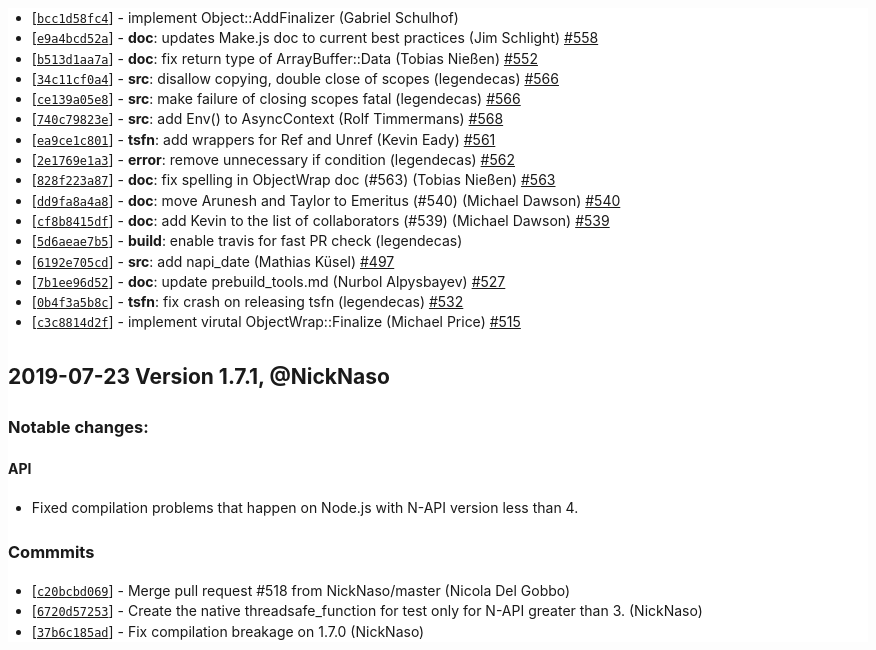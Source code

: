 * \[[`bcc1d58fc4`](https://github.com/nodejs/node-addon-api/commit/bcc1d58fc4)\] - implement Object::AddFinalizer \(Gabriel Schulhof\)
* \[[`e9a4bcd52a`](https://github.com/nodejs/node-addon-api/commit/e9a4bcd52a)\] - **doc**: updates Make.js doc to current best practices \(Jim Schlight\) [\#558](https://github.com/nodejs/node-addon-api/pull/558)
* \[[`b513d1aa7a`](https://github.com/nodejs/node-addon-api/commit/b513d1aa7a)\] - **doc**: fix return type of ArrayBuffer::Data \(Tobias Nießen\) [\#552](https://github.com/nodejs/node-addon-api/pull/552)
* \[[`34c11cf0a4`](https://github.com/nodejs/node-addon-api/commit/34c11cf0a4)\] - **src**: disallow copying, double close of scopes \(legendecas\) [\#566](https://github.com/nodejs/node-addon-api/pull/566)
* \[[`ce139a05e8`](https://github.com/nodejs/node-addon-api/commit/ce139a05e8)\] - **src**: make failure of closing scopes fatal \(legendecas\) [\#566](https://github.com/nodejs/node-addon-api/pull/566)
* \[[`740c79823e`](https://github.com/nodejs/node-addon-api/commit/740c79823e)\] - **src**: add Env\(\) to AsyncContext \(Rolf Timmermans\) [\#568](https://github.com/nodejs/node-addon-api/pull/568)
* \[[`ea9ce1c801`](https://github.com/nodejs/node-addon-api/commit/ea9ce1c801)\] - **tsfn**: add wrappers for Ref and Unref \(Kevin Eady\) [\#561](https://github.com/nodejs/node-addon-api/pull/561)
* \[[`2e1769e1a3`](https://github.com/nodejs/node-addon-api/commit/2e1769e1a3)\] - **error**: remove unnecessary if condition \(legendecas\) [\#562](https://github.com/nodejs/node-addon-api/pull/562)
* \[[`828f223a87`](https://github.com/nodejs/node-addon-api/commit/828f223a87)\] - **doc**: fix spelling in ObjectWrap doc \(\#563\) \(Tobias Nießen\) [\#563](https://github.com/nodejs/node-addon-api/pull/563)
* \[[`dd9fa8a4a8`](https://github.com/nodejs/node-addon-api/commit/dd9fa8a4a8)\] - **doc**: move Arunesh and Taylor to Emeritus \(\#540\) \(Michael Dawson\) [\#540](https://github.com/nodejs/node-addon-api/pull/540)
* \[[`cf8b8415df`](https://github.com/nodejs/node-addon-api/commit/cf8b8415df)\] - **doc**: add Kevin to the list of collaborators \(\#539\) \(Michael Dawson\) [\#539](https://github.com/nodejs/node-addon-api/pull/539)
* \[[`5d6aeae7b5`](https://github.com/nodejs/node-addon-api/commit/5d6aeae7b5)\] - **build**: enable travis for fast PR check \(legendecas\)
* \[[`6192e705cd`](https://github.com/nodejs/node-addon-api/commit/6192e705cd)\] - **src**: add napi\_date \(Mathias Küsel\) [\#497](https://github.com/nodejs/node-addon-api/pull/497)
* \[[`7b1ee96d52`](https://github.com/nodejs/node-addon-api/commit/7b1ee96d52)\] - **doc**: update prebuild\_tools.md \(Nurbol Alpysbayev\) [\#527](https://github.com/nodejs/node-addon-api/pull/527)
* \[[`0b4f3a5b8c`](https://github.com/nodejs/node-addon-api/commit/0b4f3a5b8c)\] - **tsfn**: fix crash on releasing tsfn \(legendecas\) [\#532](https://github.com/nodejs/node-addon-api/pull/532)
* \[[`c3c8814d2f`](https://github.com/nodejs/node-addon-api/commit/c3c8814d2f)\] - implement virutal ObjectWrap::Finalize \(Michael Price\) [\#515](https://github.com/nodejs/node-addon-api/pull/515)

## 2019-07-23 Version 1.7.1, @NickNaso

### Notable changes:

#### API

* Fixed compilation problems that happen on Node.js with N-API version less than 4.

### Commmits

* \[[`c20bcbd069`](https://github.com/nodejs/node-addon-api/commit/c20bcbd069)\] - Merge pull request \#518 from NickNaso/master \(Nicola Del Gobbo\)
* \[[`6720d57253`](https://github.com/nodejs/node-addon-api/commit/6720d57253)\] - Create the native threadsafe\_function for test only for N-API greater than 3. \(NickNaso\)
* \[[`37b6c185ad`](https://github.com/nodejs/node-addon-api/commit/37b6c185ad)\] - Fix compilation breakage on 1.7.0 \(NickNaso\)
